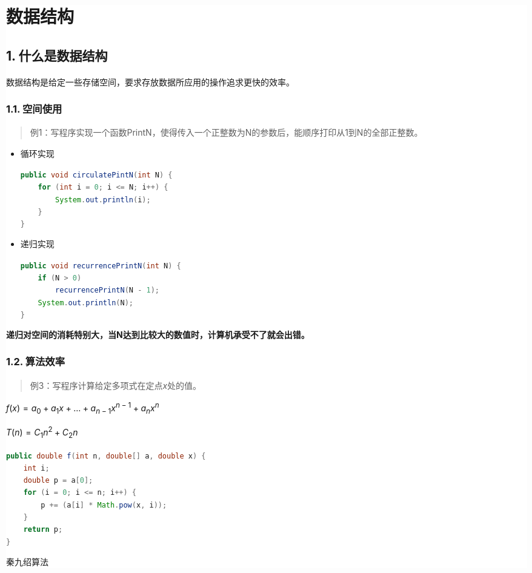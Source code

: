 # 数据结构

## 1. 什么是数据结构

​		数据结构是给定一些存储空间，要求存放数据所应用的操作追求更快的效率。

### 1.1. 空间使用

>   例1：写程序实现一个函数PrintN，使得传入一个正整数为N的参数后，能顺序打印从1到N的全部正整数。

*   循环实现

    ```java
    public void circulatePintN(int N) {
        for (int i = 0; i <= N; i++) {
            System.out.println(i);
        }
    }
    ```

*   递归实现

    ```java
    public void recurrencePrintN(int N) {
        if (N > 0)
            recurrencePrintN(N - 1);
        System.out.println(N);
    }
    ```

​		**递归对空间的消耗特别大，当N达到比较大的数值时，计算机承受不了就会出错。**



### 1.2. 算法效率

>   例3：写程序计算给定多项式在定点${x}$处的值。



${f(x)=a_0 + a_1x +...+ a_{n-1}x^{n-1} + a_nx^n}$

$T(n)=C_1n^2 + C_2n$

```java
public double f(int n, double[] a, double x) {
    int i;
    double p = a[0];
    for (i = 0; i <= n; i++) {
        p += (a[i] * Math.pow(x, i));   
    }
    return p;
}
```

秦九绍算法
